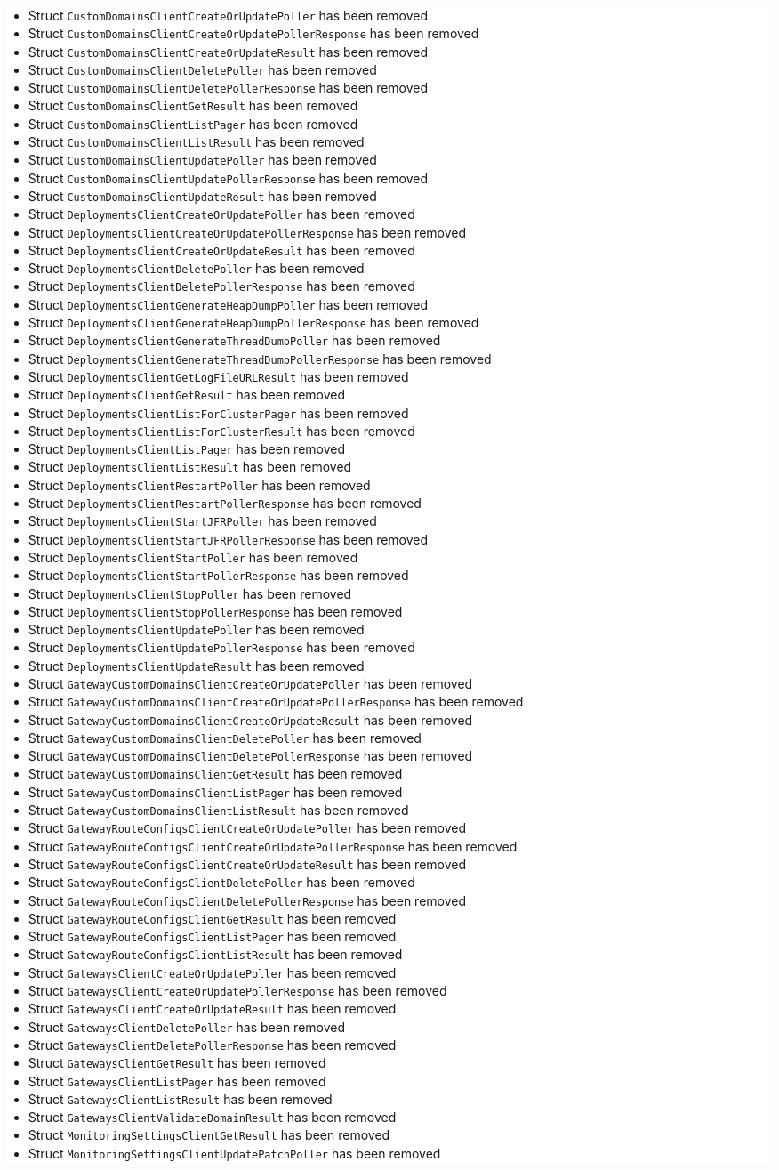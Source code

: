 - Struct `CustomDomainsClientCreateOrUpdatePoller` has been removed
- Struct `CustomDomainsClientCreateOrUpdatePollerResponse` has been removed
- Struct `CustomDomainsClientCreateOrUpdateResult` has been removed
- Struct `CustomDomainsClientDeletePoller` has been removed
- Struct `CustomDomainsClientDeletePollerResponse` has been removed
- Struct `CustomDomainsClientGetResult` has been removed
- Struct `CustomDomainsClientListPager` has been removed
- Struct `CustomDomainsClientListResult` has been removed
- Struct `CustomDomainsClientUpdatePoller` has been removed
- Struct `CustomDomainsClientUpdatePollerResponse` has been removed
- Struct `CustomDomainsClientUpdateResult` has been removed
- Struct `DeploymentsClientCreateOrUpdatePoller` has been removed
- Struct `DeploymentsClientCreateOrUpdatePollerResponse` has been removed
- Struct `DeploymentsClientCreateOrUpdateResult` has been removed
- Struct `DeploymentsClientDeletePoller` has been removed
- Struct `DeploymentsClientDeletePollerResponse` has been removed
- Struct `DeploymentsClientGenerateHeapDumpPoller` has been removed
- Struct `DeploymentsClientGenerateHeapDumpPollerResponse` has been removed
- Struct `DeploymentsClientGenerateThreadDumpPoller` has been removed
- Struct `DeploymentsClientGenerateThreadDumpPollerResponse` has been removed
- Struct `DeploymentsClientGetLogFileURLResult` has been removed
- Struct `DeploymentsClientGetResult` has been removed
- Struct `DeploymentsClientListForClusterPager` has been removed
- Struct `DeploymentsClientListForClusterResult` has been removed
- Struct `DeploymentsClientListPager` has been removed
- Struct `DeploymentsClientListResult` has been removed
- Struct `DeploymentsClientRestartPoller` has been removed
- Struct `DeploymentsClientRestartPollerResponse` has been removed
- Struct `DeploymentsClientStartJFRPoller` has been removed
- Struct `DeploymentsClientStartJFRPollerResponse` has been removed
- Struct `DeploymentsClientStartPoller` has been removed
- Struct `DeploymentsClientStartPollerResponse` has been removed
- Struct `DeploymentsClientStopPoller` has been removed
- Struct `DeploymentsClientStopPollerResponse` has been removed
- Struct `DeploymentsClientUpdatePoller` has been removed
- Struct `DeploymentsClientUpdatePollerResponse` has been removed
- Struct `DeploymentsClientUpdateResult` has been removed
- Struct `GatewayCustomDomainsClientCreateOrUpdatePoller` has been removed
- Struct `GatewayCustomDomainsClientCreateOrUpdatePollerResponse` has been removed
- Struct `GatewayCustomDomainsClientCreateOrUpdateResult` has been removed
- Struct `GatewayCustomDomainsClientDeletePoller` has been removed
- Struct `GatewayCustomDomainsClientDeletePollerResponse` has been removed
- Struct `GatewayCustomDomainsClientGetResult` has been removed
- Struct `GatewayCustomDomainsClientListPager` has been removed
- Struct `GatewayCustomDomainsClientListResult` has been removed
- Struct `GatewayRouteConfigsClientCreateOrUpdatePoller` has been removed
- Struct `GatewayRouteConfigsClientCreateOrUpdatePollerResponse` has been removed
- Struct `GatewayRouteConfigsClientCreateOrUpdateResult` has been removed
- Struct `GatewayRouteConfigsClientDeletePoller` has been removed
- Struct `GatewayRouteConfigsClientDeletePollerResponse` has been removed
- Struct `GatewayRouteConfigsClientGetResult` has been removed
- Struct `GatewayRouteConfigsClientListPager` has been removed
- Struct `GatewayRouteConfigsClientListResult` has been removed
- Struct `GatewaysClientCreateOrUpdatePoller` has been removed
- Struct `GatewaysClientCreateOrUpdatePollerResponse` has been removed
- Struct `GatewaysClientCreateOrUpdateResult` has been removed
- Struct `GatewaysClientDeletePoller` has been removed
- Struct `GatewaysClientDeletePollerResponse` has been removed
- Struct `GatewaysClientGetResult` has been removed
- Struct `GatewaysClientListPager` has been removed
- Struct `GatewaysClientListResult` has been removed
- Struct `GatewaysClientValidateDomainResult` has been removed
- Struct `MonitoringSettingsClientGetResult` has been removed
- Struct `MonitoringSettingsClientUpdatePatchPoller` has been removed